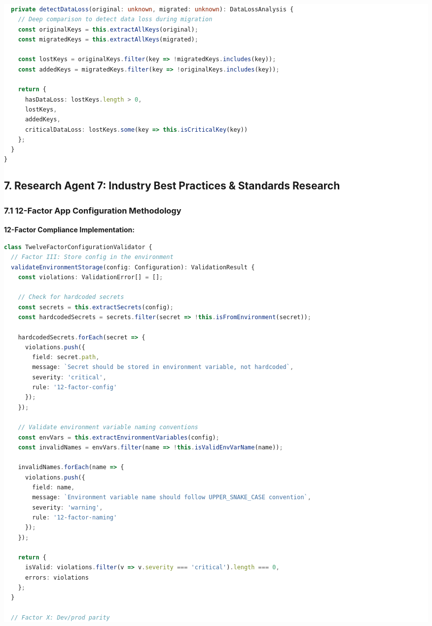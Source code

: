 ```typescript
  private detectDataLoss(original: unknown, migrated: unknown): DataLossAnalysis {
    // Deep comparison to detect data loss during migration
    const originalKeys = this.extractAllKeys(original);
    const migratedKeys = this.extractAllKeys(migrated);
    
    const lostKeys = originalKeys.filter(key => !migratedKeys.includes(key));
    const addedKeys = migratedKeys.filter(key => !originalKeys.includes(key));
    
    return {
      hasDataLoss: lostKeys.length > 0,
      lostKeys,
      addedKeys,
      criticalDataLoss: lostKeys.some(key => this.isCriticalKey(key))
    };
  }
}
```

## 7. Research Agent 7: Industry Best Practices & Standards Research

### 7.1 12-Factor App Configuration Methodology

**12-Factor Compliance Implementation:**
```typescript
class TwelveFactorConfigurationValidator {
  // Factor III: Store config in the environment
  validateEnvironmentStorage(config: Configuration): ValidationResult {
    const violations: ValidationError[] = [];
    
    // Check for hardcoded secrets
    const secrets = this.extractSecrets(config);
    const hardcodedSecrets = secrets.filter(secret => !this.isFromEnvironment(secret));
    
    hardcodedSecrets.forEach(secret => {
      violations.push({
        field: secret.path,
        message: `Secret should be stored in environment variable, not hardcoded`,
        severity: 'critical',
        rule: '12-factor-config'
      });
    });
    
    // Validate environment variable naming conventions
    const envVars = this.extractEnvironmentVariables(config);
    const invalidNames = envVars.filter(name => !this.isValidEnvVarName(name));
    
    invalidNames.forEach(name => {
      violations.push({
        field: name,
        message: `Environment variable name should follow UPPER_SNAKE_CASE convention`,
        severity: 'warning',
        rule: '12-factor-naming'
      });
    });
    
    return {
      isValid: violations.filter(v => v.severity === 'critical').length === 0,
      errors: violations
    };
  }
  
  // Factor X: Dev/prod parity
```